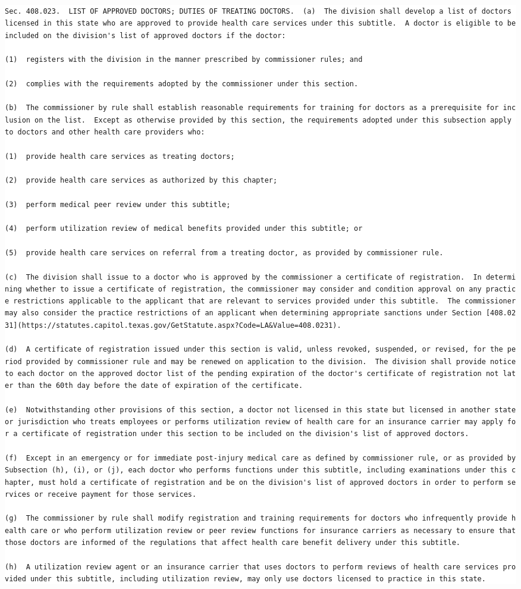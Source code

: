    
    
    
    
    Sec. 408.023.  LIST OF APPROVED DOCTORS; DUTIES OF TREATING DOCTORS.  (a)  The division shall develop a list of doctors licensed in this state who are approved to provide health care services under this subtitle.  A doctor is eligible to be included on the division's list of approved doctors if the doctor:
    
    (1)  registers with the division in the manner prescribed by commissioner rules; and
    
    (2)  complies with the requirements adopted by the commissioner under this section.
    
    (b)  The commissioner by rule shall establish reasonable requirements for training for doctors as a prerequisite for inclusion on the list.  Except as otherwise provided by this section, the requirements adopted under this subsection apply to doctors and other health care providers who:
    
    (1)  provide health care services as treating doctors;
    
    (2)  provide health care services as authorized by this chapter;
    
    (3)  perform medical peer review under this subtitle;
    
    (4)  perform utilization review of medical benefits provided under this subtitle; or
    
    (5)  provide health care services on referral from a treating doctor, as provided by commissioner rule.
    
    (c)  The division shall issue to a doctor who is approved by the commissioner a certificate of registration.  In determining whether to issue a certificate of registration, the commissioner may consider and condition approval on any practice restrictions applicable to the applicant that are relevant to services provided under this subtitle.  The commissioner may also consider the practice restrictions of an applicant when determining appropriate sanctions under Section [408.0231](https://statutes.capitol.texas.gov/GetStatute.aspx?Code=LA&Value=408.0231).
    
    (d)  A certificate of registration issued under this section is valid, unless revoked, suspended, or revised, for the period provided by commissioner rule and may be renewed on application to the division.  The division shall provide notice to each doctor on the approved doctor list of the pending expiration of the doctor's certificate of registration not later than the 60th day before the date of expiration of the certificate.
    
    (e)  Notwithstanding other provisions of this section, a doctor not licensed in this state but licensed in another state or jurisdiction who treats employees or performs utilization review of health care for an insurance carrier may apply for a certificate of registration under this section to be included on the division's list of approved doctors.
    
    (f)  Except in an emergency or for immediate post-injury medical care as defined by commissioner rule, or as provided by Subsection (h), (i), or (j), each doctor who performs functions under this subtitle, including examinations under this chapter, must hold a certificate of registration and be on the division's list of approved doctors in order to perform services or receive payment for those services.
    
    (g)  The commissioner by rule shall modify registration and training requirements for doctors who infrequently provide health care or who perform utilization review or peer review functions for insurance carriers as necessary to ensure that those doctors are informed of the regulations that affect health care benefit delivery under this subtitle.
    
    (h)  A utilization review agent or an insurance carrier that uses doctors to perform reviews of health care services provided under this subtitle, including utilization review, may only use doctors licensed to practice in this state.
    